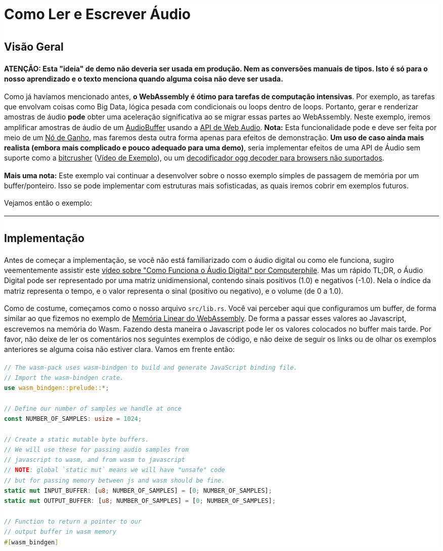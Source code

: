 # Como Ler e Escrever Áudio

## Visão Geral

**ATENÇÃO: Esta "ideia" de demo não deveria ser usada em produção. Nem as conversões manuais de tipos. Isto é só para o nosso aprendizado e o texto menciona quando alguma coisa não deve ser usada.**

Como já havíamos mencionado antes, **o WebAssembly é ótimo para tarefas de computação intensivas**. Por exemplo, as tarefas que envolvam coisas como Big Data, lógica pesada com condicionais ou loops dentro de loops. Portanto, gerar e renderizar amostras de áudio **pode** obter uma aceleração significativa ao se migrar essas partes ao WebAssembly.  Neste exemplo, iremos amplificar amostras de áudio de um [AudioBuffer](https://developer.mozilla.org/en-US/docs/Web/API/AudioBuffer) usando a [API de Web Audio](https://developer.mozilla.org/en-US/docs/Web/API/Web_Audio_API). **Nota:** Esta funcionalidade pode e deve ser feita por meio de um [Nó de Ganho](https://developer.mozilla.org/en-US/docs/Web/API/GainNode), mas faremos desta outra forma apenas para efeitos de demonstração. **Um uso de caso ainda mais realista (embora mais complicado e pouco adequado para uma demo)**, seria implementar efeitos de uma API de Áudio sem suporte como a [bitcrusher](https://github.com/jaz303/bitcrusher) ([Vídeo de Exemplo](https://youtu.be/bVcpCswqCXA?t=10)), ou um [decodificador ogg decoder para browsers não suportados](https://en.wikipedia.org/wiki/HTML5_audio#Supported_audio_coding_formats).

**Mais uma nota:** Este exemplo vai continuar a desenvolver sobre o nosso exemplo simples de passagem de memória por um buffer/ponteiro. Isso se pode implementar com estruturas mais sofisticadas, as quais iremos cobrir em exemplos futuros.

Vejamos então o exemplo:

---

## Implementação

Antes de começar a implementação, se você não está familiarizado com o áudio digital ou como ele funciona, sugiro veementemente assistir este [vídeo sobre "Como Funciona o Áudio Digital" por Computerphile](https://www.youtube.com/watch?v=1RIA9U5oXro). Mas um rápido TL;DR, o Áudio Digital pode ser representado por uma matriz unidimensional, contendo sinais positivos (1.0) e negativos (-1.0). Nela o índice da matriz representa o tempo, e o valor representa o sinal (positivo ou negativo), e o volume (de 0 a 1.0).

Como de costume, começamos como o nosso arquivo `src/lib.rs`. Você vai perceber aqui que configuramos um buffer, de forma similar ao que fizemos no exemplo de [Memória Linear do WebAssembly](/example-redirect?exampleName=webassembly-linear-memory). De forma a passar esses valores ao Javascript, escrevemos na memória do Wasm. Fazendo desta maneira o Javascript pode ler os valores colocados no buffer mais tarde. Por favor, não deixe de ler os comentários nos seguintes exemplos de código, e não deixe de seguir os links ou de olhar os exemplos anteriores se alguma coisa não estiver clara. Vamos em frente então:

```rust
// The wasm-pack uses wasm-bindgen to build and generate JavaScript binding file.
// Import the wasm-bindgen crate.
use wasm_bindgen::prelude::*;

// Define our number of samples we handle at once
const NUMBER_OF_SAMPLES: usize = 1024;

// Create a static mutable byte buffers.
// We will use these for passing audio samples from
// javascript to wasm, and from wasm to javascript
// NOTE: global `static mut` means we will have "unsafe" code
// but for passing memory between js and wasm should be fine.
static mut INPUT_BUFFER: [u8; NUMBER_OF_SAMPLES] = [0; NUMBER_OF_SAMPLES];
static mut OUTPUT_BUFFER: [u8; NUMBER_OF_SAMPLES] = [0; NUMBER_OF_SAMPLES];

// Function to return a pointer to our
// output buffer in wasm memory
#[wasm_bindgen]
```